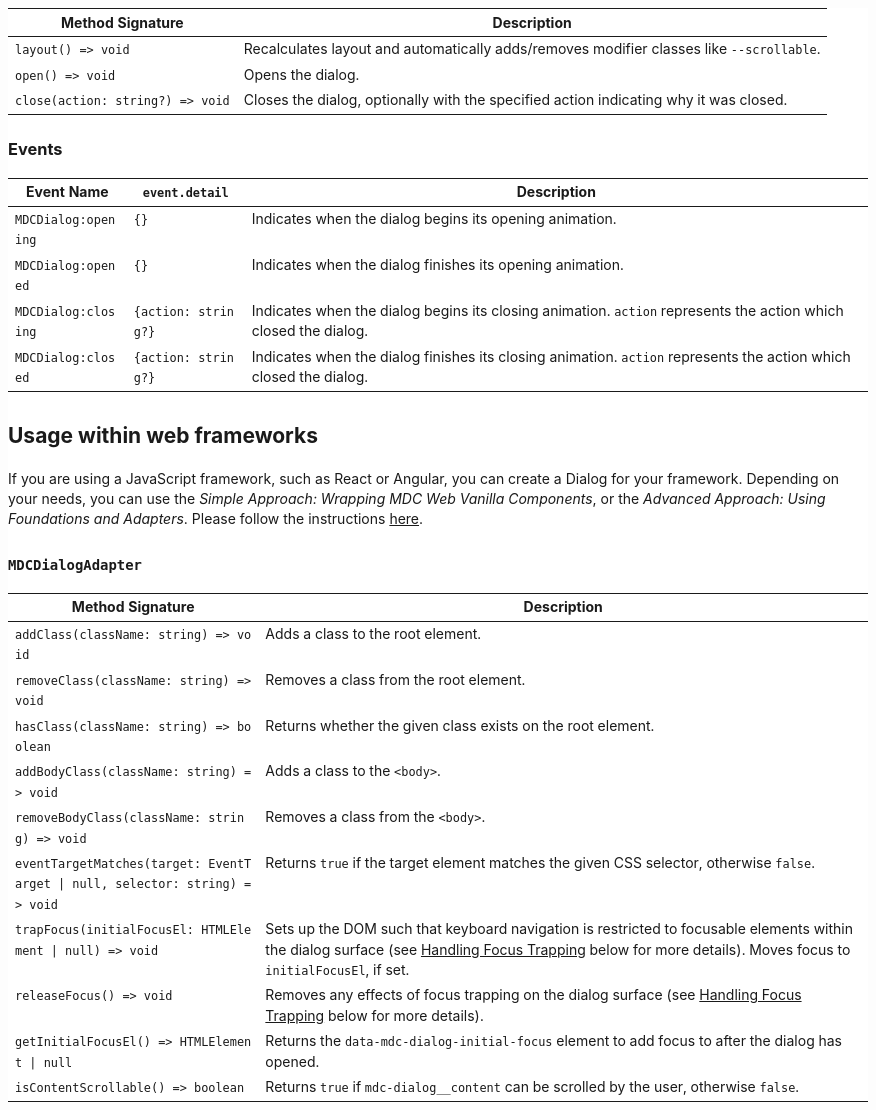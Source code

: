 | Method Signature                 | Description                                                                              |
| -------------------------------- | ---------------------------------------------------------------------------------------- |
| `layout() => void`               | Recalculates layout and automatically adds/removes modifier classes like `--scrollable`. |
| `open() => void`                 | Opens the dialog.                                                                        |
| `close(action: string?) => void` | Closes the dialog, optionally with the specified action indicating why it was closed.    |

### Events

| Event Name          | `event.detail`      | Description                                                                                                       |
| ------------------- | ------------------- | ----------------------------------------------------------------------------------------------------------------- |
| `MDCDialog:opening` | `{}`                | Indicates when the dialog begins its opening animation.                                                           |
| `MDCDialog:opened`  | `{}`                | Indicates when the dialog finishes its opening animation.                                                         |
| `MDCDialog:closing` | `{action: string?}` | Indicates when the dialog begins its closing animation. `action` represents the action which closed the dialog.   |
| `MDCDialog:closed`  | `{action: string?}` | Indicates when the dialog finishes its closing animation. `action` represents the action which closed the dialog. |

## Usage within web frameworks

If you are using a JavaScript framework, such as React or Angular, you can create a Dialog for your framework. Depending on your needs, you can use the _Simple Approach: Wrapping MDC Web Vanilla Components_, or the _Advanced Approach: Using Foundations and Adapters_. Please follow the instructions [here](../../docs/integrating-into-frameworks.md).

### `MDCDialogAdapter`

| Method Signature                                                            | Description                                                                                                                                                                                                                            |
| --------------------------------------------------------------------------- | -------------------------------------------------------------------------------------------------------------------------------------------------------------------------------------------------------------------------------------- |
| `addClass(className: string) => void`                                       | Adds a class to the root element.                                                                                                                                                                                                      |
| `removeClass(className: string) => void`                                    | Removes a class from the root element.                                                                                                                                                                                                 |
| `hasClass(className: string) => boolean`                                    | Returns whether the given class exists on the root element.                                                                                                                                                                            |
| `addBodyClass(className: string) => void`                                   | Adds a class to the `<body>`.                                                                                                                                                                                                          |
| `removeBodyClass(className: string) => void`                                | Removes a class from the `<body>`.                                                                                                                                                                                                     |
| `eventTargetMatches(target: EventTarget \| null, selector: string) => void` | Returns `true` if the target element matches the given CSS selector, otherwise `false`.                                                                                                                                                |
| `trapFocus(initialFocusEl: HTMLElement \| null) => void`                    | Sets up the DOM such that keyboard navigation is restricted to focusable elements within the dialog surface (see [Handling Focus Trapping](#handling-focus-trapping) below for more details). Moves focus to `initialFocusEl`, if set. |
| `releaseFocus() => void`                                                    | Removes any effects of focus trapping on the dialog surface (see [Handling Focus Trapping](#handling-focus-trapping) below for more details).                                                                                          |
| `getInitialFocusEl() => HTMLElement \| null`                                | Returns the `data-mdc-dialog-initial-focus` element to add focus to after the dialog has opened.                                                                                                                                       |
| `isContentScrollable() => boolean`                                          | Returns `true` if `mdc-dialog__content` can be scrolled by the user, otherwise `false`.                                                                                                                                                |